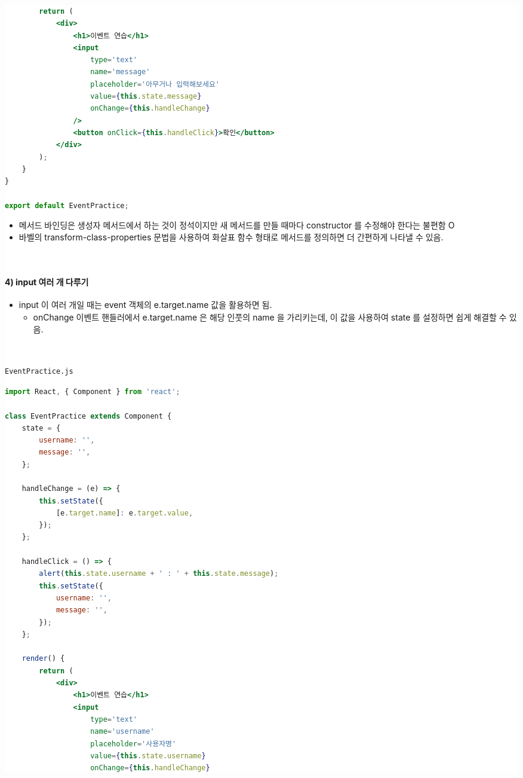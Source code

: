```jsx
		return (
			<div>
				<h1>이벤트 연습</h1>
				<input
					type='text'
					name='message'
					placeholder='아무거나 입력해보세요'
					value={this.state.message}
					onChange={this.handleChange}
				/>
				<button onClick={this.handleClick}>확인</button>
			</div>
		);
	}
}

export default EventPractice;
```

- 메서드 바인딩은 생성자 메서드에서 하는 것이 정석이지만 새 메서드를 만들 때마다 constructor 를 수정해야 한다는 불편함 O
- 바벨의 transform-class-properties 문법을 사용하여 화살표 함수 형태로 메서드를 정의하면 더 간편하게 나타낼 수 있음.

<br>

#### 4) input 여러 개 다루기

- input 이 여러 개일 때는 event 객체의 e.target.name 값을 활용하면 됨.
  - onChange 이벤트 핸들러에서 e.target.name 은 해당 인풋의 name 을 가리키는데, 이 값을 사용하여 state 를 설정하면 쉽게 해결할 수 있음.

<br>

`EventPractice.js`

```jsx
import React, { Component } from 'react';

class EventPractice extends Component {
	state = {
		username: '',
		message: '',
	};

	handleChange = (e) => {
		this.setState({
			[e.target.name]: e.target.value,
		});
	};

	handleClick = () => {
		alert(this.state.username + ' : ' + this.state.message);
		this.setState({
			username: '',
			message: '',
		});
	};

	render() {
		return (
			<div>
				<h1>이벤트 연습</h1>
				<input
					type='text'
					name='username'
					placeholder='사용자명'
					value={this.state.username}
					onChange={this.handleChange}
```